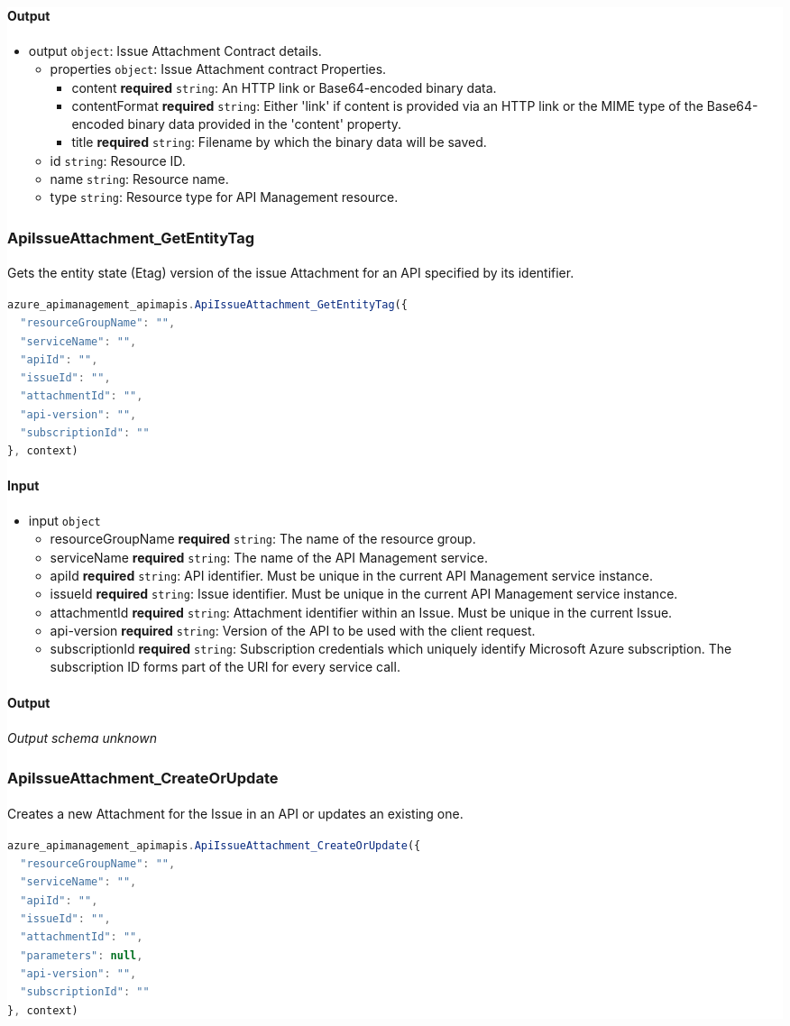 #### Output
* output `object`: Issue Attachment Contract details.
  * properties `object`: Issue Attachment contract Properties.
    * content **required** `string`: An HTTP link or Base64-encoded binary data.
    * contentFormat **required** `string`: Either 'link' if content is provided via an HTTP link or the MIME type of the Base64-encoded binary data provided in the 'content' property.
    * title **required** `string`: Filename by which the binary data will be saved.
  * id `string`: Resource ID.
  * name `string`: Resource name.
  * type `string`: Resource type for API Management resource.

### ApiIssueAttachment_GetEntityTag
Gets the entity state (Etag) version of the issue Attachment for an API specified by its identifier.


```js
azure_apimanagement_apimapis.ApiIssueAttachment_GetEntityTag({
  "resourceGroupName": "",
  "serviceName": "",
  "apiId": "",
  "issueId": "",
  "attachmentId": "",
  "api-version": "",
  "subscriptionId": ""
}, context)
```

#### Input
* input `object`
  * resourceGroupName **required** `string`: The name of the resource group.
  * serviceName **required** `string`: The name of the API Management service.
  * apiId **required** `string`: API identifier. Must be unique in the current API Management service instance.
  * issueId **required** `string`: Issue identifier. Must be unique in the current API Management service instance.
  * attachmentId **required** `string`: Attachment identifier within an Issue. Must be unique in the current Issue.
  * api-version **required** `string`: Version of the API to be used with the client request.
  * subscriptionId **required** `string`: Subscription credentials which uniquely identify Microsoft Azure subscription. The subscription ID forms part of the URI for every service call.

#### Output
*Output schema unknown*

### ApiIssueAttachment_CreateOrUpdate
Creates a new Attachment for the Issue in an API or updates an existing one.


```js
azure_apimanagement_apimapis.ApiIssueAttachment_CreateOrUpdate({
  "resourceGroupName": "",
  "serviceName": "",
  "apiId": "",
  "issueId": "",
  "attachmentId": "",
  "parameters": null,
  "api-version": "",
  "subscriptionId": ""
}, context)
```
